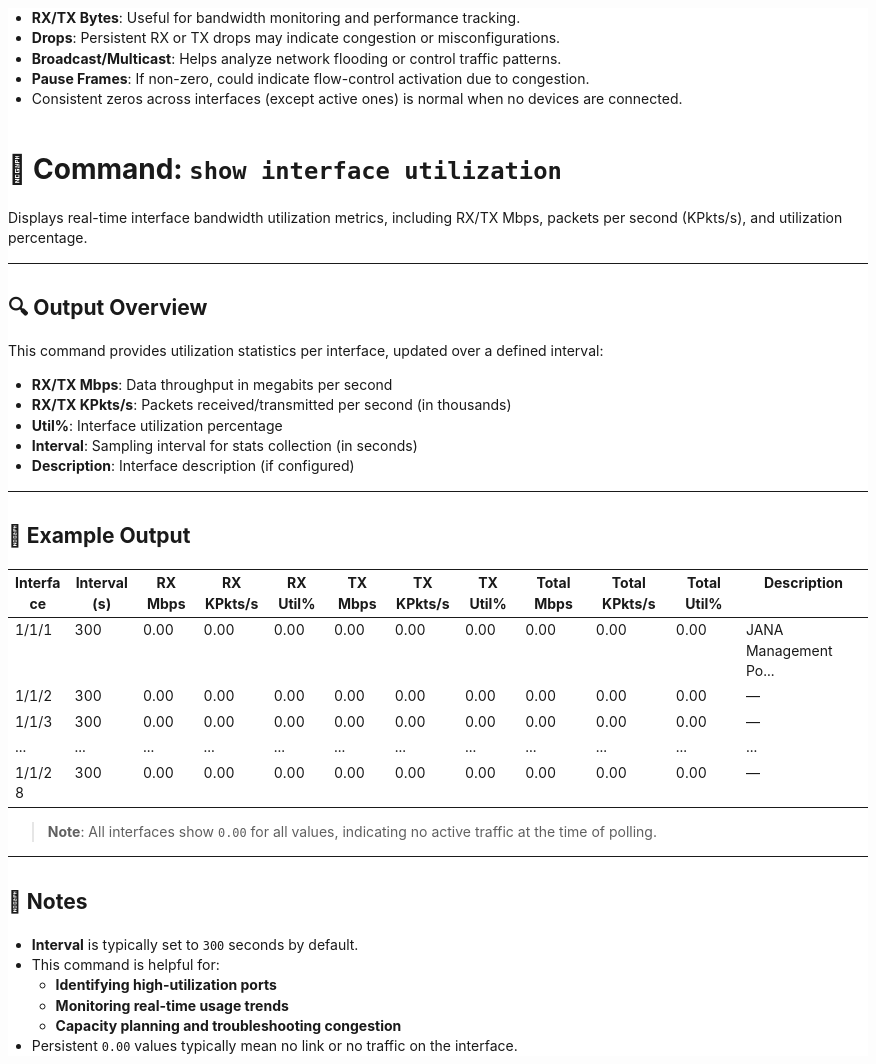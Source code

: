- **RX/TX Bytes**: Useful for bandwidth monitoring and performance tracking.
- **Drops**: Persistent RX or TX drops may indicate congestion or misconfigurations.
- **Broadcast/Multicast**: Helps analyze network flooding or control traffic patterns.
- **Pause Frames**: If non-zero, could indicate flow-control activation due to congestion.
- Consistent zeros across interfaces (except active ones) is normal when no devices are connected.


# 📘 Command: `show interface utilization`

Displays real-time interface bandwidth utilization metrics, including RX/TX Mbps, packets per second (KPkts/s), and utilization percentage.

---

## 🔍 Output Overview

This command provides utilization statistics per interface, updated over a defined interval:

- **RX/TX Mbps**: Data throughput in megabits per second
- **RX/TX KPkts/s**: Packets received/transmitted per second (in thousands)
- **Util%**: Interface utilization percentage
- **Interval**: Sampling interval for stats collection (in seconds)
- **Description**: Interface description (if configured)

---

## 🧠 Example Output

| Interface | Interval (s) | RX Mbps | RX KPkts/s | RX Util% | TX Mbps | TX KPkts/s | TX Util% | Total Mbps | Total KPkts/s | Total Util% | Description              |
|-----------|---------------|---------|-------------|----------|---------|-------------|----------|-------------|----------------|-------------|---------------------------|
| 1/1/1     | 300           | 0.00    | 0.00        | 0.00     | 0.00    | 0.00        | 0.00     | 0.00        | 0.00           | 0.00        | JANA Management Po...     |
| 1/1/2     | 300           | 0.00    | 0.00        | 0.00     | 0.00    | 0.00        | 0.00     | 0.00        | 0.00           | 0.00        | —                         |
| 1/1/3     | 300           | 0.00    | 0.00        | 0.00     | 0.00    | 0.00        | 0.00     | 0.00        | 0.00           | 0.00        | —                         |
| ...       | ...           | ...     | ...         | ...      | ...     | ...         | ...      | ...         | ...            | ...         | ...                       |
| 1/1/28    | 300           | 0.00    | 0.00        | 0.00     | 0.00    | 0.00        | 0.00     | 0.00        | 0.00           | 0.00        | —                         |

> **Note**: All interfaces show `0.00` for all values, indicating no active traffic at the time of polling.

---

## 📌 Notes

- **Interval** is typically set to `300` seconds by default.
- This command is helpful for:
  - **Identifying high-utilization ports**
  - **Monitoring real-time usage trends**
  - **Capacity planning and troubleshooting congestion**
- Persistent `0.00` values typically mean no link or no traffic on the interface.
